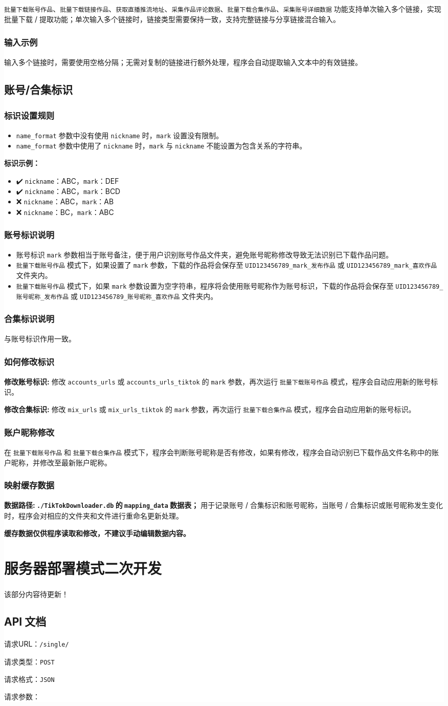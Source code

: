 <p><code>批量下载账号作品</code>、<code>批量下载链接作品</code>、<code>获取直播推流地址</code>、<code>采集作品评论数据</code>、<code>批量下载合集作品</code>、<code>采集账号详细数据</code>
功能支持单次输入多个链接，实现批量下载 / 提取功能；单次输入多个链接时，链接类型需要保持一致，支持完整链接与分享链接混合输入。</p>
<h3>输入示例</h3>
<p>输入多个链接时，需要使用空格分隔；无需对复制的链接进行额外处理，程序会自动提取输入文本中的有效链接。</p>
<h2>账号/合集标识</h2>
<h3>标识设置规则</h3>
<ul>
<li><code>name_format</code> 参数中没有使用 <code>nickname</code> 时，<code>mark</code> 设置没有限制。</li>
<li><code>name_format</code> 参数中使用了 <code>nickname</code> 时，<code>mark</code> 与 <code>nickname</code> 不能设置为包含关系的字符串。</li>
</ul>
<p><strong>标识示例：</strong></p>
<ul>
<li>✔️ <code>nickname</code>：ABC，<code>mark</code>：DEF</li>
<li>✔️ <code>nickname</code>：ABC，<code>mark</code>：BCD</li>
<li>❌ <code>nickname</code>：ABC，<code>mark</code>：AB</li>
<li>❌ <code>nickname</code>：BC，<code>mark</code>：ABC</li>
</ul>
<h3>账号标识说明</h3>
<ul>
<li>账号标识 <code>mark</code> 参数相当于账号备注，便于用户识别账号作品文件夹，避免账号昵称修改导致无法识别已下载作品问题。</li>
<li><code>批量下载账号作品</code> 模式下，如果设置了 <code>mark</code> 参数，下载的作品将会保存至 <code>UID123456789_mark_发布作品</code>
或 <code>UID123456789_mark_喜欢作品</code> 文件夹内。</li>
<li><code>批量下载账号作品</code> 模式下，如果 <code>mark</code>
参数设置为空字符串，程序将会使用账号昵称作为账号标识，下载的作品将会保存至 <code>UID123456789_账号昵称_发布作品</code>
或 <code>UID123456789_账号昵称_喜欢作品</code> 文件夹内。</li>
</ul>
<h3>合集标识说明</h3>
<p>与账号标识作用一致。</p>
<h3>如何修改标识</h3>
<p><strong>修改账号标识:</strong> 修改 <code>accounts_urls</code> 或 <code>accounts_urls_tiktok</code> 的 <code>mark</code> 参数，再次运行 <code>批量下载账号作品</code> 模式，程序会自动应用新的账号标识。</p>
<p><strong>修改合集标识:</strong> 修改 <code>mix_urls</code> 或 <code>mix_urls_tiktok</code> 的 <code>mark</code> 参数，再次运行 <code>批量下载合集作品</code> 模式，程序会自动应用新的账号标识。</p>
<h3>账户昵称修改</h3>
<p>在 <code>批量下载账号作品</code> 和 <code>批量下载合集作品</code> 模式下，程序会判断账号昵称是否有修改，如果有修改，程序会自动识别已下载作品文件名称中的账户昵称，并修改至最新账户昵称。</p>
<h3>映射缓存数据</h3>
<p><strong>数据路径: <code>./TikTokDownloader.db</code> 的 <code>mapping_data</code> 数据表；</strong>
用于记录账号 / 合集标识和账号昵称，当账号 / 合集标识或账号昵称发生变化时，程序会对相应的文件夹和文件进行重命名更新处理。</p>
<p><strong>缓存数据仅供程序读取和修改，不建议手动编辑数据内容。</strong></p>
<h1>服务器部署模式二次开发</h1>
<p>该部分内容待更新！</p>
<h2>API 文档</h2>
<p>请求URL：<code>/single/</code></p>
<p>请求类型：<code>POST</code></p>
<p>请求格式：<code>JSON</code></p>
<p>请求参数：</p>
